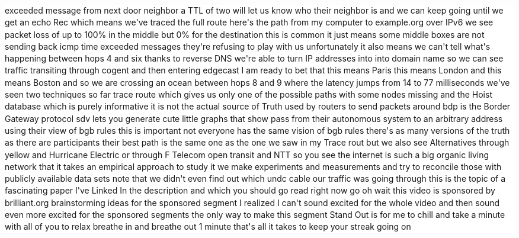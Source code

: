 exceeded message from next door neighbor
a TTL of two will let us know who their
neighbor is and we can keep going until
we get an echo Rec which means we've
traced the full route here's the path
from my computer to example.org over
IPv6 we see packet loss of up to 100% in
the middle but 0% for the destination
this is common it just means some middle
boxes are not sending back icmp time
exceeded messages they're refusing to
play with us unfortunately it also means
we can't tell what's happening between
hops 4 and six thanks to reverse DNS
we're able to turn IP addresses into
into domain name so we can see traffic
transiting through cogent and then
entering edgecast I am ready to bet that
this means Paris this means London and
this means Boston and so we are crossing
an ocean between hops 8 and 9 where the
latency jumps from 14 to 77
milliseconds we've seen two techniques
so far trace route which gives us only
one of the possible paths with some
nodes missing and the Hoist database
which is purely informative it is not
the actual source of Truth used by
routers to send packets around bdp is
the Border Gateway protocol
sdv lets you generate cute little graphs
that show pass from their autonomous
system to an arbitrary address using
their view of bgb rules this is
important not everyone has the same
vision of bgb rules there's as many
versions of the truth as there are
participants their best path is the same
one as the one we saw in my Trace rout
but we also see Alternatives through
yellow and Hurricane Electric or through
F Telecom open transit and NTT so you
see the internet is such a big organic
living network that it takes an
empirical approach to study it we make
experiments and measurements and try to
reconcile those with publicly available
data sets note that we didn't even find
out which undc cable our traffic was
going through this is the topic of a
fascinating paper I've Linked In the
description and which you should go read
right now go oh wait this video is
sponsored by brilliant.org brainstorming
ideas for the sponsored segment I
realized I can't sound excited for the
whole video and then sound even more
excited for the sponsored segments the
only way to make this segment Stand Out
is for me to chill and take a minute
with all of you to
relax breathe
in and breathe out 1 minute that's all
it takes to keep your streak going on